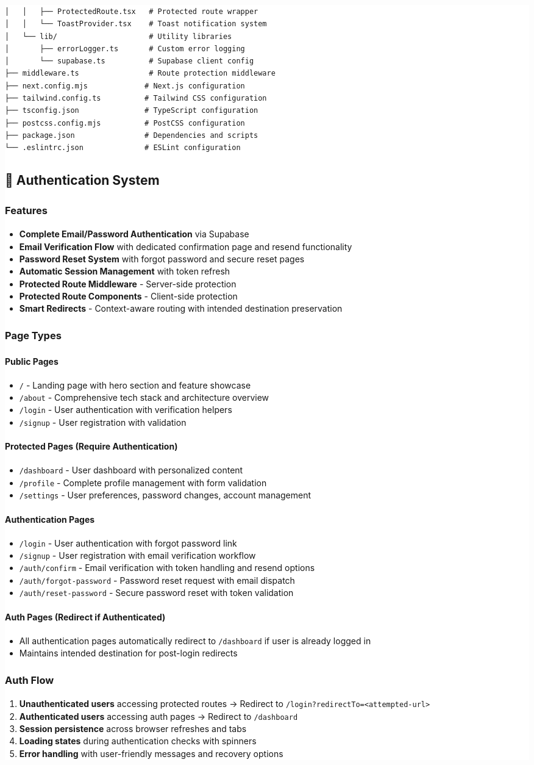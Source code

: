 ```
│   │   ├── ProtectedRoute.tsx   # Protected route wrapper
│   │   └── ToastProvider.tsx    # Toast notification system
│   └── lib/                     # Utility libraries
│       ├── errorLogger.ts       # Custom error logging
│       └── supabase.ts          # Supabase client config
├── middleware.ts                # Route protection middleware
├── next.config.mjs             # Next.js configuration
├── tailwind.config.ts          # Tailwind CSS configuration
├── tsconfig.json               # TypeScript configuration
├── postcss.config.mjs          # PostCSS configuration
├── package.json                # Dependencies and scripts
└── .eslintrc.json              # ESLint configuration
```

## 🔐 Authentication System

### Features
- **Complete Email/Password Authentication** via Supabase
- **Email Verification Flow** with dedicated confirmation page and resend functionality
- **Password Reset System** with forgot password and secure reset pages
- **Automatic Session Management** with token refresh
- **Protected Route Middleware** - Server-side protection
- **Protected Route Components** - Client-side protection
- **Smart Redirects** - Context-aware routing with intended destination preservation

### Page Types
#### **Public Pages**
- `/` - Landing page with hero section and feature showcase
- `/about` - Comprehensive tech stack and architecture overview
- `/login` - User authentication with verification helpers
- `/signup` - User registration with validation

#### **Protected Pages (Require Authentication)**
- `/dashboard` - User dashboard with personalized content
- `/profile` - Complete profile management with form validation
- `/settings` - User preferences, password changes, account management

#### **Authentication Pages**
- `/login` - User authentication with forgot password link
- `/signup` - User registration with email verification workflow
- `/auth/confirm` - Email verification with token handling and resend options
- `/auth/forgot-password` - Password reset request with email dispatch
- `/auth/reset-password` - Secure password reset with token validation

#### **Auth Pages (Redirect if Authenticated)**
- All authentication pages automatically redirect to `/dashboard` if user is already logged in
- Maintains intended destination for post-login redirects

### Auth Flow
1. **Unauthenticated users** accessing protected routes → Redirect to `/login?redirectTo=<attempted-url>`
2. **Authenticated users** accessing auth pages → Redirect to `/dashboard`
3. **Session persistence** across browser refreshes and tabs
4. **Loading states** during authentication checks with spinners
5. **Error handling** with user-friendly messages and recovery options
